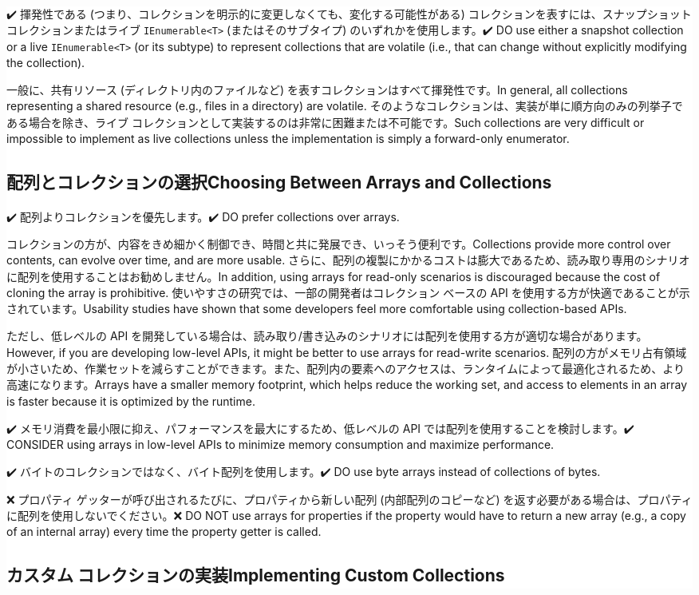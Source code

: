  <span data-ttu-id="cc749-157">✔️ 揮発性である (つまり、コレクションを明示的に変更しなくても、変化する可能性がある) コレクションを表すには、スナップショット コレクションまたはライブ `IEnumerable<T>` (またはそのサブタイプ) のいずれかを使用します。</span><span class="sxs-lookup"><span data-stu-id="cc749-157">✔️ DO use either a snapshot collection or a live `IEnumerable<T>` (or its subtype) to represent collections that are volatile (i.e., that can change without explicitly modifying the collection).</span></span>

 <span data-ttu-id="cc749-158">一般に、共有リソース (ディレクトリ内のファイルなど) を表すコレクションはすべて揮発性です。</span><span class="sxs-lookup"><span data-stu-id="cc749-158">In general, all collections representing a shared resource (e.g., files in a directory) are volatile.</span></span> <span data-ttu-id="cc749-159">そのようなコレクションは、実装が単に順方向のみの列挙子である場合を除き、ライブ コレクションとして実装するのは非常に困難または不可能です。</span><span class="sxs-lookup"><span data-stu-id="cc749-159">Such collections are very difficult or impossible to implement as live collections unless the implementation is simply a forward-only enumerator.</span></span>

## <a name="choosing-between-arrays-and-collections"></a><span data-ttu-id="cc749-160">配列とコレクションの選択</span><span class="sxs-lookup"><span data-stu-id="cc749-160">Choosing Between Arrays and Collections</span></span>

 <span data-ttu-id="cc749-161">✔️ 配列よりコレクションを優先します。</span><span class="sxs-lookup"><span data-stu-id="cc749-161">✔️ DO prefer collections over arrays.</span></span>

 <span data-ttu-id="cc749-162">コレクションの方が、内容をきめ細かく制御でき、時間と共に発展でき、いっそう便利です。</span><span class="sxs-lookup"><span data-stu-id="cc749-162">Collections provide more control over contents, can evolve over time, and are more usable.</span></span> <span data-ttu-id="cc749-163">さらに、配列の複製にかかるコストは膨大であるため、読み取り専用のシナリオに配列を使用することはお勧めしません。</span><span class="sxs-lookup"><span data-stu-id="cc749-163">In addition, using arrays for read-only scenarios is discouraged because the cost of cloning the array is prohibitive.</span></span> <span data-ttu-id="cc749-164">使いやすさの研究では、一部の開発者はコレクション ベースの API を使用する方が快適であることが示されています。</span><span class="sxs-lookup"><span data-stu-id="cc749-164">Usability studies have shown that some developers feel more comfortable using collection-based APIs.</span></span>

 <span data-ttu-id="cc749-165">ただし、低レベルの API を開発している場合は、読み取り/書き込みのシナリオには配列を使用する方が適切な場合があります。</span><span class="sxs-lookup"><span data-stu-id="cc749-165">However, if you are developing low-level APIs, it might be better to use arrays for read-write scenarios.</span></span> <span data-ttu-id="cc749-166">配列の方がメモリ占有領域が小さいため、作業セットを減らすことができます。また、配列内の要素へのアクセスは、ランタイムによって最適化されるため、より高速になります。</span><span class="sxs-lookup"><span data-stu-id="cc749-166">Arrays have a smaller memory footprint, which helps reduce the working set, and access to elements in an array is faster because it is optimized by the runtime.</span></span>

 <span data-ttu-id="cc749-167">✔️ メモリ消費を最小限に抑え、パフォーマンスを最大にするため、低レベルの API では配列を使用することを検討します。</span><span class="sxs-lookup"><span data-stu-id="cc749-167">✔️ CONSIDER using arrays in low-level APIs to minimize memory consumption and maximize performance.</span></span>

 <span data-ttu-id="cc749-168">✔️ バイトのコレクションではなく、バイト配列を使用します。</span><span class="sxs-lookup"><span data-stu-id="cc749-168">✔️ DO use byte arrays instead of collections of bytes.</span></span>

 <span data-ttu-id="cc749-169">❌ プロパティ ゲッターが呼び出されるたびに、プロパティから新しい配列 (内部配列のコピーなど) を返す必要がある場合は、プロパティに配列を使用しないでください。</span><span class="sxs-lookup"><span data-stu-id="cc749-169">❌ DO NOT use arrays for properties if the property would have to return a new array (e.g., a copy of an internal array) every time the property getter is called.</span></span>

## <a name="implementing-custom-collections"></a><span data-ttu-id="cc749-170">カスタム コレクションの実装</span><span class="sxs-lookup"><span data-stu-id="cc749-170">Implementing Custom Collections</span></span>

